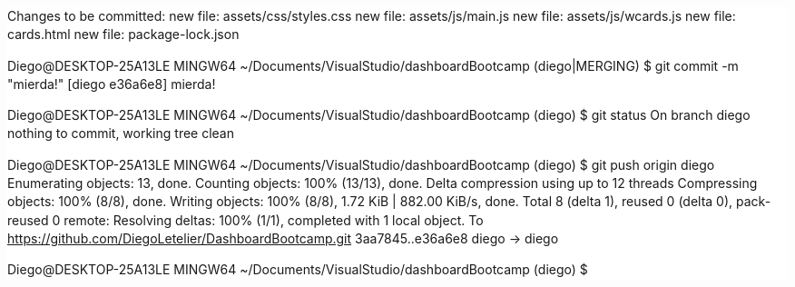 Changes to be committed:
        new file:   assets/css/styles.css
        new file:   assets/js/main.js
        new file:   assets/js/wcards.js
        new file:   cards.html
        new file:   package-lock.json


Diego@DESKTOP-25A13LE MINGW64 ~/Documents/VisualStudio/dashboardBootcamp (diego|MERGING)
$ git commit -m "mierda!"
[diego e36a6e8] mierda!

Diego@DESKTOP-25A13LE MINGW64 ~/Documents/VisualStudio/dashboardBootcamp (diego)
$ git status
On branch diego
nothing to commit, working tree clean

Diego@DESKTOP-25A13LE MINGW64 ~/Documents/VisualStudio/dashboardBootcamp (diego)
$ git push origin diego
Enumerating objects: 13, done.
Counting objects: 100% (13/13), done.
Delta compression using up to 12 threads
Compressing objects: 100% (8/8), done.
Writing objects: 100% (8/8), 1.72 KiB | 882.00 KiB/s, done.
Total 8 (delta 1), reused 0 (delta 0), pack-reused 0
remote: Resolving deltas: 100% (1/1), completed with 1 local object.
To https://github.com/DiegoLetelier/DashboardBootcamp.git
   3aa7845..e36a6e8  diego -> diego

Diego@DESKTOP-25A13LE MINGW64 ~/Documents/VisualStudio/dashboardBootcamp (diego)
$


